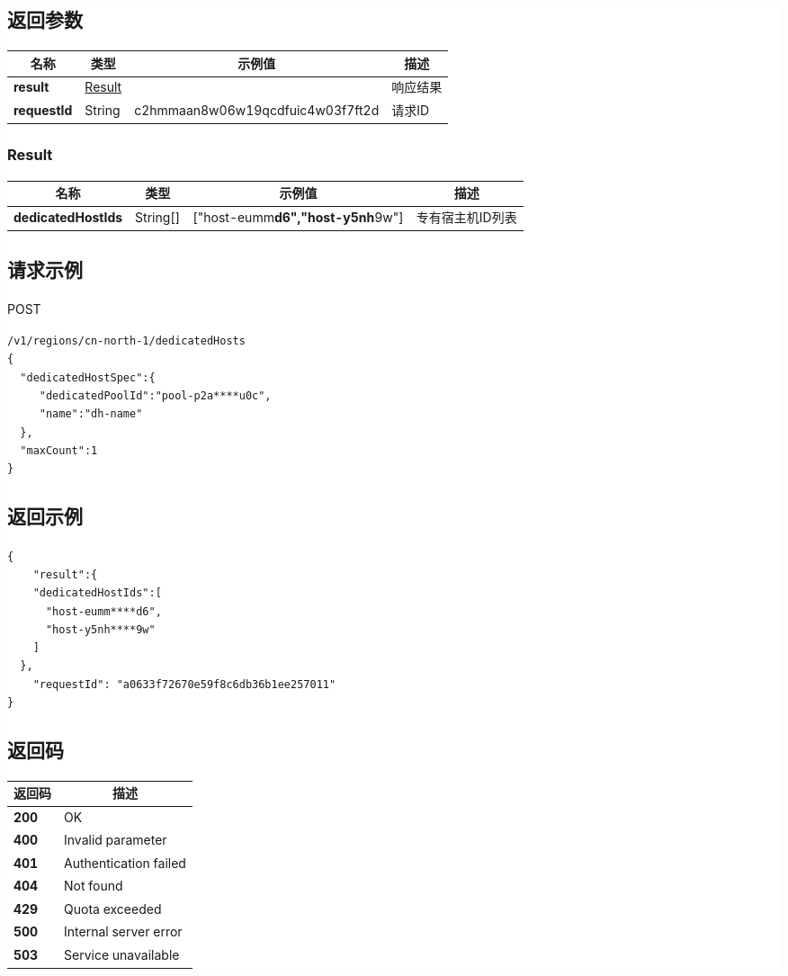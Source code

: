 ## 返回参数
|名称|类型|示例值|描述|
|---|---|---|---|
|**result**|[Result](#Result)| |响应结果 |
|**requestId**|String|c2hmmaan8w06w19qcdfuic4w03f7ft2d|请求ID |

### <div id="Result">Result</div>
|名称|类型|示例值|描述|
|---|---|---|---|
|**dedicatedHostIds**|String[]|["host-eumm****d6","host-y5nh****9w"] |专有宿主机ID列表 |

## 请求示例
POST

```
/v1/regions/cn-north-1/dedicatedHosts
{
  "dedicatedHostSpec":{
     "dedicatedPoolId":"pool-p2a****u0c",
     "name":"dh-name"
  },
  "maxCount":1
}
```



## 返回示例
```
{
    "result":{
    "dedicatedHostIds":[
      "host-eumm****d6",
      "host-y5nh****9w"
    ]
  },
    "requestId": "a0633f72670e59f8c6db36b1ee257011"
}
```


## 返回码
|返回码|描述|
|---|---|
|**200**|OK|
|**400**|Invalid parameter|
|**401**|Authentication failed|
|**404**|Not found|
|**429**|Quota exceeded|
|**500**|Internal server error|
|**503**|Service unavailable|
